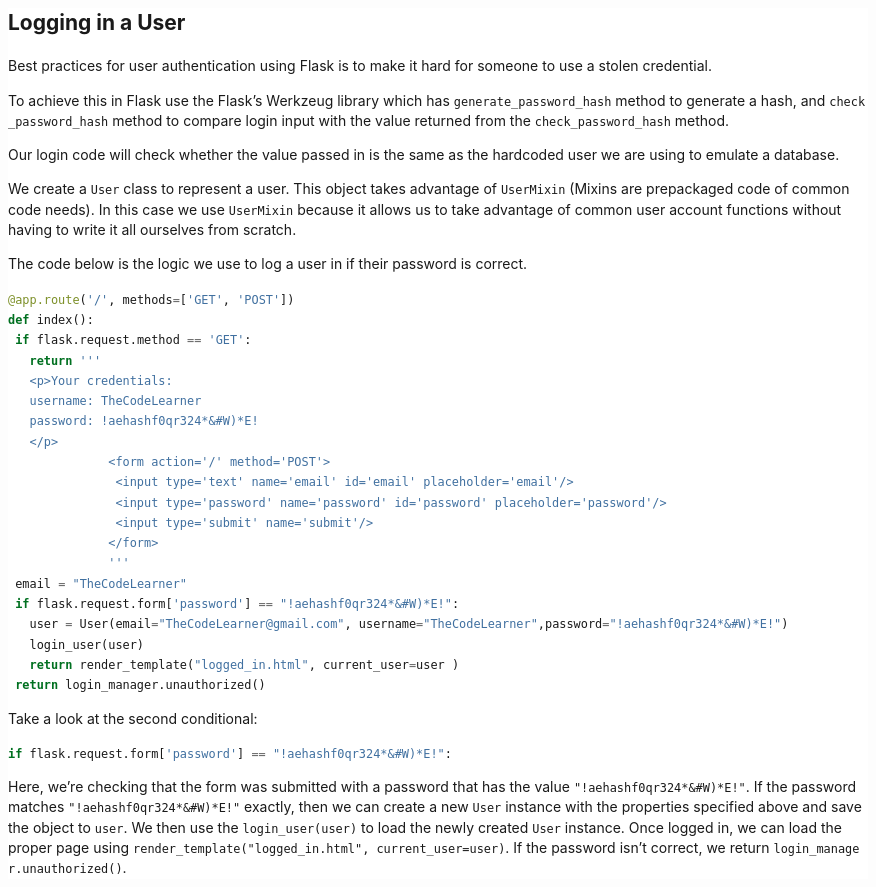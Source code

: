 ## Logging in a User

Best practices for user authentication using Flask is to make it hard
for someone to use a stolen credential.

To achieve this in Flask use the Flask’s Werkzeug library which has
`generate_password_hash` method to generate a hash, and
`check_password_hash` method to compare login input with the value
returned from the `check_password_hash` method.

Our login code will check whether the value passed in is the same as the
hardcoded user we are using to emulate a database.

We create a `User` class to represent a user. This object takes
advantage of `UserMixin` (Mixins are prepackaged code of common code
needs). In this case we use `UserMixin` because it allows us to take
advantage of common user account functions without having to write it
all ourselves from scratch.

The code below is the logic we use to log a user in if their password is
correct.

``` python
@app.route('/', methods=['GET', 'POST'])
def index():
 if flask.request.method == 'GET':
   return '''
   <p>Your credentials:
   username: TheCodeLearner
   password: !aehashf0qr324*&#W)*E!
   </p>
              <form action='/' method='POST'>
               <input type='text' name='email' id='email' placeholder='email'/>
               <input type='password' name='password' id='password' placeholder='password'/>
               <input type='submit' name='submit'/>
              </form>
              '''
 email = "TheCodeLearner"
 if flask.request.form['password'] == "!aehashf0qr324*&#W)*E!":
   user = User(email="TheCodeLearner@gmail.com", username="TheCodeLearner",password="!aehashf0qr324*&#W)*E!")
   login_user(user)
   return render_template("logged_in.html", current_user=user )
 return login_manager.unauthorized()
```

Take a look at the second conditional:

``` python
if flask.request.form['password'] == "!aehashf0qr324*&#W)*E!":
```

Here, we’re checking that the form was submitted with a password that
has the value `"!aehashf0qr324*&#W)*E!"`. If the password matches
`"!aehashf0qr324*&#W)*E!"` exactly, then we can create a new `User`
instance with the properties specified above and save the object to
`user`. We then use the `login_user(user)` to load the newly created
`User` instance. Once logged in, we can load the proper page using
`render_template("logged_in.html", current_user=user)`. If the password
isn’t correct, we return `login_manager.unauthorized()`.
